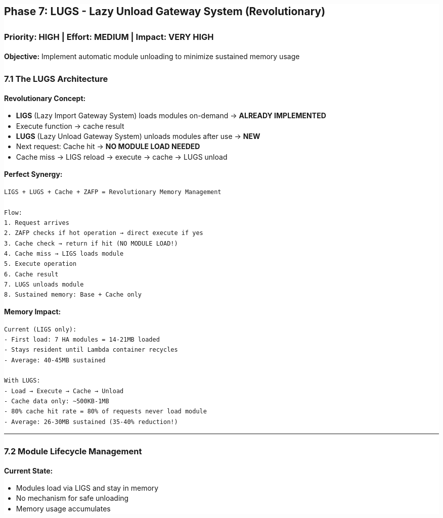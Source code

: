 
## Phase 7: LUGS - Lazy Unload Gateway System (Revolutionary)

### Priority: HIGH | Effort: MEDIUM | Impact: VERY HIGH

**Objective:** Implement automatic module unloading to minimize sustained memory usage

### 7.1 The LUGS Architecture

**Revolutionary Concept:**
- **LIGS** (Lazy Import Gateway System) loads modules on-demand → **ALREADY IMPLEMENTED**
- Execute function → cache result
- **LUGS** (Lazy Unload Gateway System) unloads modules after use → **NEW**
- Next request: Cache hit → **NO MODULE LOAD NEEDED**
- Cache miss → LIGS reload → execute → cache → LUGS unload

**Perfect Synergy:**
```
LIGS + LUGS + Cache + ZAFP = Revolutionary Memory Management

Flow:
1. Request arrives
2. ZAFP checks if hot operation → direct execute if yes
3. Cache check → return if hit (NO MODULE LOAD!)
4. Cache miss → LIGS loads module
5. Execute operation
6. Cache result
7. LUGS unloads module
8. Sustained memory: Base + Cache only
```

**Memory Impact:**
```
Current (LIGS only):
- First load: 7 HA modules = 14-21MB loaded
- Stays resident until Lambda container recycles
- Average: 40-45MB sustained

With LUGS:
- Load → Execute → Cache → Unload
- Cache data only: ~500KB-1MB
- 80% cache hit rate = 80% of requests never load module
- Average: 26-30MB sustained (35-40% reduction!)
```

---

### 7.2 Module Lifecycle Management

**Current State:**
- Modules load via LIGS and stay in memory
- No mechanism for safe unloading
- Memory usage accumulates
